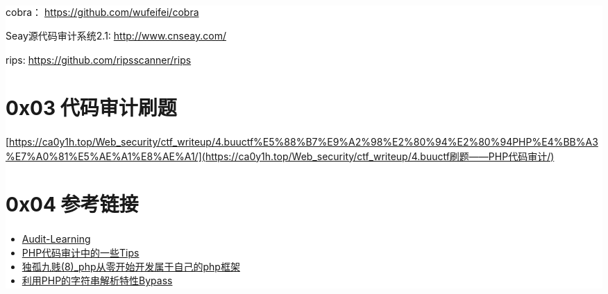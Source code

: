 cobra： https://github.com/wufeifei/cobra

Seay源代码审计系统2.1: http://www.cnseay.com/

rips: https://github.com/ripsscanner/rips





# 0x03 代码审计刷题

[https://ca0y1h.top/Web_security/ctf_writeup/4.buuctf%E5%88%B7%E9%A2%98%E2%80%94%E2%80%94PHP%E4%BB%A3%E7%A0%81%E5%AE%A1%E8%AE%A1/](https://ca0y1h.top/Web_security/ctf_writeup/4.buuctf刷题——PHP代码审计/)



# 0x04 参考链接

- [Audit-Learning](https://github.com/jiangsir404/Audit-Learning)
- [PHP代码审计中的一些Tips](http://zeroyu.xyz/2018/10/13/php-audit-tips/)
- [独孤九贱(8)_php从零开始开发属于自己的php框架](https://www.bilibili.com/video/BV1AK4y147RR?p=5)
- [利用PHP的字符串解析特性Bypass](https://www.freebuf.com/articles/web/213359.html)
